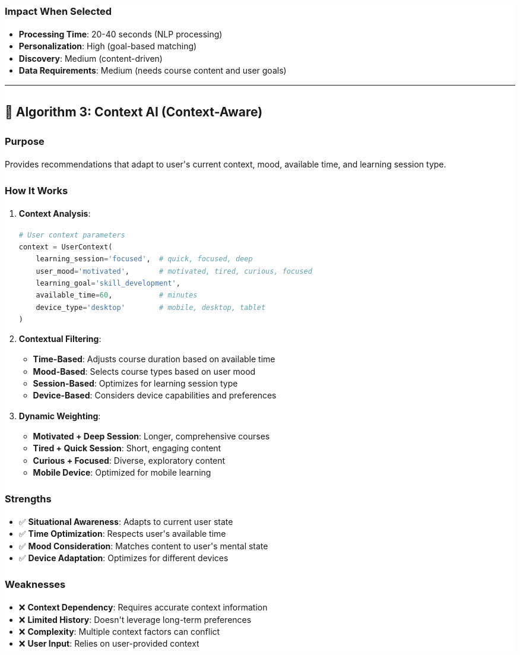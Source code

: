 ### Impact When Selected
- **Processing Time**: 20-40 seconds (NLP processing)
- **Personalization**: High (goal-based matching)
- **Discovery**: Medium (content-driven)
- **Data Requirements**: Medium (needs course content and user goals)

---

## 🎯 Algorithm 3: Context AI (Context-Aware)

### Purpose
Provides recommendations that adapt to user's current context, mood, available time, and learning session type.

### How It Works
1. **Context Analysis**:
   ```python
   # User context parameters
   context = UserContext(
       learning_session='focused',  # quick, focused, deep
       user_mood='motivated',       # motivated, tired, curious, focused
       learning_goal='skill_development',
       available_time=60,           # minutes
       device_type='desktop'        # mobile, desktop, tablet
   )
   ```

2. **Contextual Filtering**:
   - **Time-Based**: Adjusts course duration based on available time
   - **Mood-Based**: Selects course types based on user mood
   - **Session-Based**: Optimizes for learning session type
   - **Device-Based**: Considers device capabilities and preferences

3. **Dynamic Weighting**:
   - **Motivated + Deep Session**: Longer, comprehensive courses
   - **Tired + Quick Session**: Short, engaging content
   - **Curious + Focused**: Diverse, exploratory content
   - **Mobile Device**: Optimized for mobile learning

### Strengths
- ✅ **Situational Awareness**: Adapts to current user state
- ✅ **Time Optimization**: Respects user's available time
- ✅ **Mood Consideration**: Matches content to user's mental state
- ✅ **Device Adaptation**: Optimizes for different devices

### Weaknesses
- ❌ **Context Dependency**: Requires accurate context information
- ❌ **Limited History**: Doesn't leverage long-term preferences
- ❌ **Complexity**: Multiple context factors can conflict
- ❌ **User Input**: Relies on user-provided context

